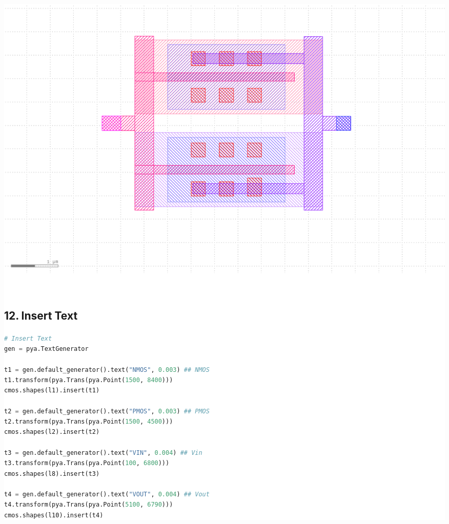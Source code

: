 <p align="center"><img src="/assets/images/klayout/22.png" width="100%" height="100%"  title="" alt=""/></p>

&nbsp;

## 12. Insert Text

```python
# Insert Text
gen = pya.TextGenerator

t1 = gen.default_generator().text("NMOS", 0.003) ## NMOS
t1.transform(pya.Trans(pya.Point(1500, 8400)))
cmos.shapes(l1).insert(t1)

t2 = gen.default_generator().text("PMOS", 0.003) ## PMOS
t2.transform(pya.Trans(pya.Point(1500, 4500)))
cmos.shapes(l2).insert(t2)

t3 = gen.default_generator().text("VIN", 0.004) ## Vin
t3.transform(pya.Trans(pya.Point(100, 6800)))
cmos.shapes(l8).insert(t3)

t4 = gen.default_generator().text("VOUT", 0.004) ## Vout
t4.transform(pya.Trans(pya.Point(5100, 6790)))
cmos.shapes(l10).insert(t4) 
```
